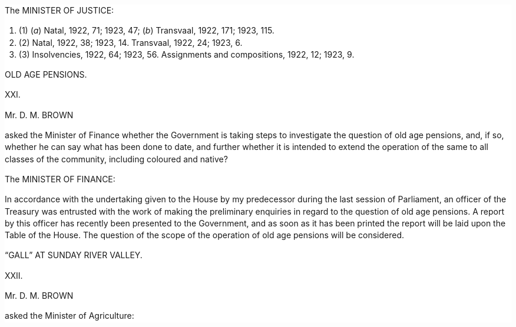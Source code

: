 </ol>

</question>

<answer by="#minister_of_justice" to="#marwick">

<from>The MINISTER OF JUSTICE:</from>

<ol>

<li>(1) (<i>a</i>) Natal, 1922, 71; 1923, 47; (<i>b</i>) Transvaal, 1922, 171; 1923, 115.</li>

<li>(2) Natal, 1922, 38; 1923, 14. Transvaal, 1922, 24; 1923, 6.</li>

<li>(3) Insolvencies, 1922, 64; 1923, 56. Assignments and compositions, 1922, 12; 1923, 9.</li>

</ol>

</answer>

</oralStatements>

<oralStatements>

<heading>OLD AGE PENSIONS.</heading>

<question by="#brown" to="#minister_of_finance">

<num>XXI.</num>

<from>Mr. D. M. BROWN</from>

<p>asked the Minister of Finance whether the Government is taking steps to investigate the question of old age pensions, and, if so, whether he can say what has been done to date, and further whether it is intended to extend the operation of the same to all classes of the community, including coloured and native?</p>

</question>

<answer by="#minister_of_financ" to="#brown">

<from>The MINISTER OF FINANCE:</from>

<p>In accordance with the undertaking given to the House by my predecessor during the last session of Parliament, an officer of the Treasury was entrusted with the work of making the preliminary enquiries in regard to the question of old age pensions. A report by this officer has recently been presented to the Government, and as soon as it has been printed the report will be laid upon the Table of the House. The question of the scope of the operation of old age pensions will be considered.</p>

</answer>

</oralStatements>

<oralStatements>

<heading>&#x201C;GALL&#x201D; AT SUNDAY RIVER VALLEY.</heading>

<question by="#brown" to="#minister_of_agriculture">

<num>XXII.</num>

<from>Mr. D. M. BROWN</from>

<p>asked the Minister of Agriculture:</p>
